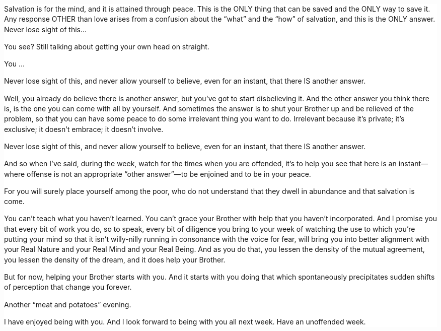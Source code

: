 Salvation is for the mind, and it is attained through peace. This is the
ONLY thing that can be saved and the ONLY way to save it. Any response
OTHER than love arises from a confusion about the &ldquo;what&rdquo; and
the &ldquo;how&rdquo; of salvation, and this is the ONLY answer. Never
lose sight of this&hellip;
</div>

You see? Still talking about getting your own head on straight.

You &hellip;

<div markdown="1" class="well book">
Never lose sight of this, and never allow yourself to believe, even for
an instant, that there IS another answer.
</div>

Well, you already do believe there is another answer, but you&rsquo;ve
got to start disbelieving it. And the other answer you think there is,
is the one you can come with all by yourself. And sometimes the answer
is to shut your Brother up and be relieved of the problem, so that you
can have some peace to do some irrelevant thing you want to do.
Irrelevant because it&rsquo;s private; it&rsquo;s exclusive; it
doesn&rsquo;t embrace; it doesn&rsquo;t involve.

<div markdown="1" class="well book">
Never lose sight of this, and never allow yourself to believe, even for
an instant, that there IS another answer.
</div>

And so when I&rsquo;ve said, during the week, watch for the times when
you are offended, it&rsquo;s to help you see that here is an
instant&mdash;where offense is not an appropriate &ldquo;other
answer&rdquo;&mdash;to be enjoined and to be in your peace.

<div markdown="1" class="well book">
For you will surely place yourself among the poor, who do not understand
that they dwell in abundance and that salvation is come.
</div>

You can&rsquo;t teach what you haven&rsquo;t learned. You can&rsquo;t
grace your Brother with help that you haven&rsquo;t incorporated. And I
promise you that every bit of work you do, so to speak, every bit of
diligence you bring to your week of watching the use to which
you&rsquo;re putting your mind so that it isn&rsquo;t willy-nilly
running in consonance with the voice for fear, will bring you into
better alignment with your Real Nature and your Real Mind and your Real
Being. And as you do that, you lessen the density of the mutual
agreement, you lessen the density of the dream, and it does help your
Brother.

But for now, helping your Brother starts with you. And it starts with
you doing that which spontaneously precipitates sudden shifts of
perception that change you forever.

Another &ldquo;meat and potatoes&rdquo; evening.

I have enjoyed being with you. And I look forward to being with you all
next week. Have an unoffended week.

[^1]: T11.3 The Investment in Reality

